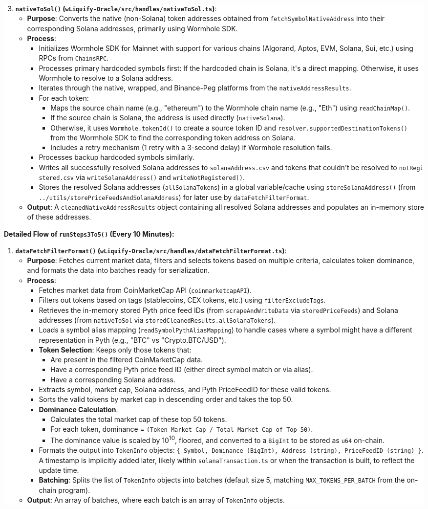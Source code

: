 3.  **`nativeToSol()` (`wLiquify-Oracle/src/handles/nativeToSol.ts`)**:
    *   **Purpose**: Converts the native (non-Solana) token addresses obtained from `fetchSymbolNativeAddress` into their corresponding Solana addresses, primarily using Wormhole SDK.
    *   **Process**:
        *   Initializes Wormhole SDK for Mainnet with support for various chains (Algorand, Aptos, EVM, Solana, Sui, etc.) using RPCs from `ChainsRPC`.
        *   Processes primary hardcoded symbols first: If the hardcoded chain is Solana, it's a direct mapping. Otherwise, it uses Wormhole to resolve to a Solana address.
        *   Iterates through the native, wrapped, and Binance-Peg platforms from the `nativeAddressResults`.
        *   For each token:
            *   Maps the source chain name (e.g., "ethereum") to the Wormhole chain name (e.g., "Eth") using `readChainMap()`.
            *   If the source chain is Solana, the address is used directly (`nativeSolana`).
            *   Otherwise, it uses `Wormhole.tokenId()` to create a source token ID and `resolver.supportedDestinationTokens()` from the Wormhole SDK to find the corresponding token address on Solana.
            *   Includes a retry mechanism (1 retry with a 3-second delay) if Wormhole resolution fails.
        *   Processes backup hardcoded symbols similarly.
        *   Writes all successfully resolved Solana addresses to `solanaAddress.csv` and tokens that couldn't be resolved to `notRegistered.csv` via `writeSolanaAddress()` and `writeNotRegistered()`.
        *   Stores the resolved Solana addresses (`allSolanaTokens`) in a global variable/cache using `storeSolanaAddress()` (from `../utils/storePriceFeedsAndSolanaAddress`) for later use by `dataFetchFilterFormat`.
    *   **Output**: A `cleanedNativeAddressResults` object containing all resolved Solana addresses and populates an in-memory store of these addresses.

**Detailed Flow of `runSteps3To5()` (Every 10 Minutes):**

1.  **`dataFetchFilterFormat()` (`wLiquify-Oracle/src/handles/dataFetchFilterFormat.ts`)**:
    *   **Purpose**: Fetches current market data, filters and selects tokens based on multiple criteria, calculates token dominance, and formats the data into batches ready for serialization.
    *   **Process**:
        *   Fetches market data from CoinMarketCap API (`coinmarketcapAPI`).
        *   Filters out tokens based on tags (stablecoins, CEX tokens, etc.) using `filterExcludeTags`.
        *   Retrieves the in-memory stored Pyth price feed IDs (from `scrapeAndWriteData` via `storedPriceFeeds`) and Solana addresses (from `nativeToSol` via `storedCleanedResults.allSolanaTokens`).
        *   Loads a symbol alias mapping (`readSymbolPythAliasMapping`) to handle cases where a symbol might have a different representation in Pyth (e.g., "BTC" vs "Crypto.BTC/USD").
        *   **Token Selection**: Keeps only those tokens that:
            *   Are present in the filtered CoinMarketCap data.
            *   Have a corresponding Pyth price feed ID (either direct symbol match or via alias).
            *   Have a corresponding Solana address.
        *   Extracts symbol, market cap, Solana address, and Pyth PriceFeedID for these valid tokens.
        *   Sorts the valid tokens by market cap in descending order and takes the top 50.
        *   **Dominance Calculation**:
            *   Calculates the total market cap of these top 50 tokens.
            *   For each token, dominance = `(Token Market Cap / Total Market Cap of Top 50)`.
            *   The dominance value is scaled by 10<sup>10</sup>, floored, and converted to a `BigInt` to be stored as `u64` on-chain.
        *   Formats the output into `TokenInfo` objects: `{ Symbol, Dominance (BigInt), Address (string), PriceFeedID (string) }`. A timestamp is implicitly added later, likely within `solanaTransaction.ts` or when the transaction is built, to reflect the update time.
        *   **Batching**: Splits the list of `TokenInfo` objects into batches (default size 5, matching `MAX_TOKENS_PER_BATCH` from the on-chain program).
    *   **Output**: An array of batches, where each batch is an array of `TokenInfo` objects.
